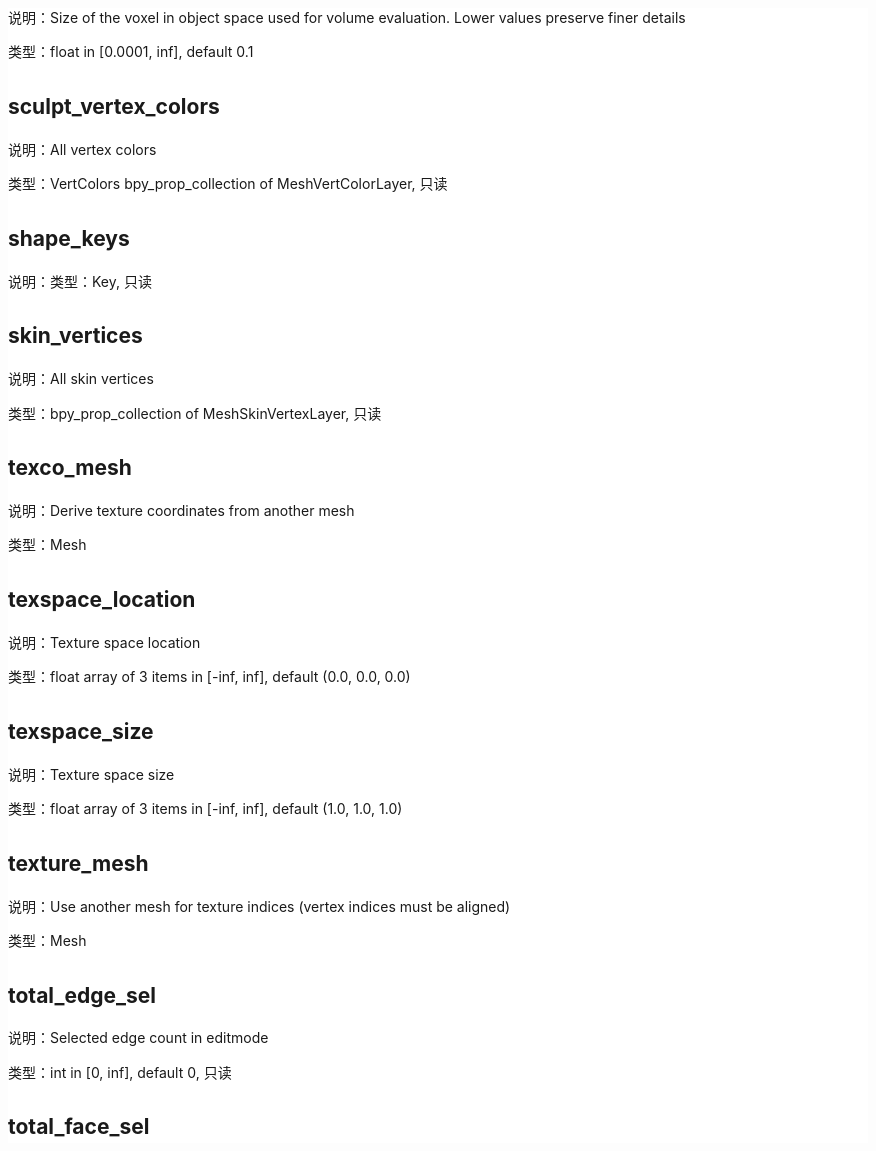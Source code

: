 说明：Size of the voxel in object space used for volume evaluation. Lower values preserve finer details

类型：float in [0.0001, inf], default 0.1

## sculpt_vertex_colors

说明：All vertex colors

类型：VertColors bpy_prop_collection of MeshVertColorLayer, 只读

## shape_keys

说明：类型：Key, 只读

## skin_vertices

说明：All skin vertices

类型：bpy_prop_collection of MeshSkinVertexLayer, 只读

## texco_mesh

说明：Derive texture coordinates from another mesh

类型：Mesh

## texspace_location

说明：Texture space location

类型：float array of 3 items in [-inf, inf], default (0.0, 0.0, 0.0)

## texspace_size

说明：Texture space size

类型：float array of 3 items in [-inf, inf], default (1.0, 1.0, 1.0)

## texture_mesh

说明：Use another mesh for texture indices (vertex indices must be aligned)

类型：Mesh

## total_edge_sel

说明：Selected edge count in editmode

类型：int in [0, inf], default 0, 只读

## total_face_sel
